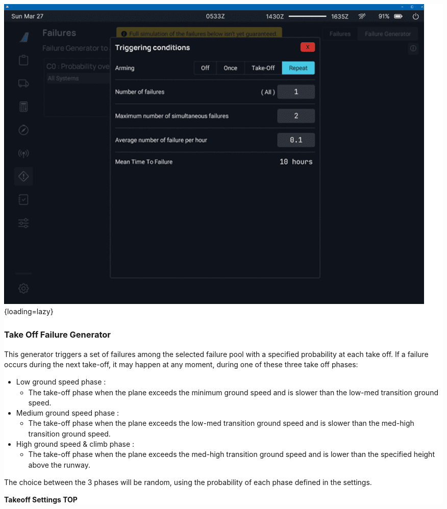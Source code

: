 ![failures-all-systems.png](../../assets/flypados3/failures-all-systems.png){loading=lazy}

### Take Off Failure Generator

This generator triggers a set of failures among the selected failure pool with a specified probability at each take off.
If a failure occurs during the next take-off, it may happen at any moment, during one of these three take off phases:

- Low ground speed phase :
    - The take-off phase when the plane exceeds the minimum ground speed and is slower than the low-med transition ground speed.
- Medium ground speed phase :
    - The take-off phase when the plane exceeds the low-med transition ground speed and is slower than the med-high transition ground speed.
- High ground speed & climb phase :
    - The take-off phase when the plane exceeds the med-high transition ground speed and is lower than the specified height above the runway. 

The choice between the 3 phases will be random, using the probability of each phase defined in the settings.

**Takeoff Settings TOP**